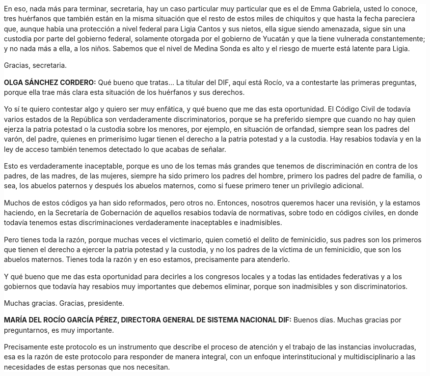 En eso, nada más para terminar, secretaria, hay un caso particular muy
particular que es el de Emma Gabriela, usted lo conoce, tres huérfanos que
también están en la misma situación que el resto de estos miles de chiquitos y
que hasta la fecha pareciera que, aunque había una protección a nivel federal
para Ligia Cantos y sus nietos, ella sigue siendo amenazada, sigue sin una
custodia por parte del gobierno federal, solamente otorgada por el gobierno de
Yucatán y que la tiene vulnerada constantemente; y no nada más a ella, a los
niños. Sabemos que el nivel de Medina Sonda es alto y el riesgo de muerte está
latente para Ligia.

Gracias, secretaria.

**OLGA SÁNCHEZ CORDERO:** Qué bueno que tratas… La titular del DIF, aquí está
Rocío, va a contestarte las primeras preguntas, porque ella trae más clara
esta situación de los huérfanos y sus derechos.

Yo sí te quiero contestar algo y quiero ser muy enfática, y qué bueno que me
das esta oportunidad. El Código Civil de todavía varios estados de la
República son verdaderamente discriminatorios, porque se ha preferido siempre
que cuando no hay quien ejerza la patria potestad o la custodia sobre los
menores, por ejemplo, en situación de orfandad, siempre sean los padres del
varón, del padre, quienes en primerísimo lugar tienen el derecho a la patria
potestad y a la custodia. Hay resabios todavía y en la ley de acceso también
tenemos detectado lo que acabas de señalar.

Esto es verdaderamente inaceptable, porque es uno de los temas más grandes que
tenemos de discriminación en contra de los padres, de las madres, de las
mujeres, siempre ha sido primero los padres del hombre, primero los padres del
padre de familia, o sea, los abuelos paternos y después los abuelos maternos,
como si fuese primero tener un privilegio adicional.

Muchos de estos códigos ya han sido reformados, pero otros no. Entonces,
nosotros queremos hacer una revisión, y la estamos haciendo, en la Secretaría
de Gobernación de aquellos resabios todavía de normativas, sobre todo en
códigos civiles, en donde todavía tenemos estas discriminaciones
verdaderamente inaceptables e inadmisibles.

Pero tienes toda la razón, porque muchas veces el victimario, quien cometió el
delito de feminicidio, sus padres son los primeros que tienen el derecho a
ejercer la patria potestad y la custodia, y no los padres de la víctima de un
feminicidio, que son los abuelos maternos. Tienes toda la razón y en eso
estamos, precisamente para atenderlo.

Y qué bueno que me das esta oportunidad para decirles a los congresos locales
y a todas las entidades federativas y a los gobiernos que todavía hay resabios
muy importantes que debemos eliminar, porque son inadmisibles y son
discriminatorios.

Muchas gracias. Gracias, presidente.

**MARÍA DEL ROCÍO GARCÍA PÉREZ, DIRECTORA GENERAL DE SISTEMA NACIONAL DIF:**
Buenos días. Muchas gracias por preguntarnos, es muy importante.

Precisamente este protocolo es un instrumento que describe el proceso de
atención y el trabajo de las instancias involucradas, esa es la razón de este
protocolo para responder de manera integral, con un enfoque interinstitucional
y multidisciplinario a las necesidades de estas personas que nos necesitan.
